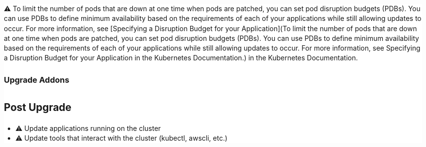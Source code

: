 ⚠️ To limit the number of pods that are down at one time when pods are patched, you can set pod disruption budgets (PDBs). You can use PDBs to define minimum availability based on the requirements of each of your applications while still allowing updates to occur. For more information, see [Specifying a Disruption Budget for your Application](To limit the number of pods that are down at one time when pods are patched, you can set pod disruption budgets (PDBs). You can use PDBs to define minimum availability based on the requirements of each of your applications while still allowing updates to occur. For more information, see Specifying a Disruption Budget for your Application in the Kubernetes Documentation.) in the Kubernetes Documentation.

### Upgrade Addons

## Post Upgrade

- ⚠️ Update applications running on the cluster
- ⚠️ Update tools that interact with the cluster (kubectl, awscli, etc.)
